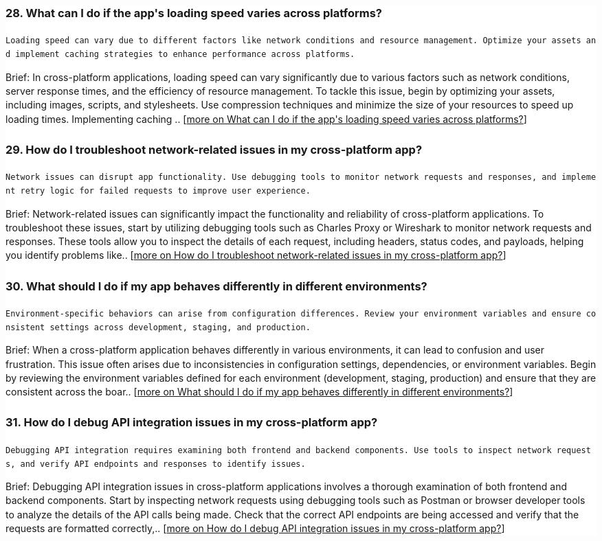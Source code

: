 
### 28. What can I do if the app's loading speed varies across platforms?

`Loading speed can vary due to different factors like network conditions and resource management. Optimize your assets and implement caching strategies to enhance performance across platforms.`

Brief: In cross-platform applications, loading speed can vary significantly due to various factors such as network conditions, server response times, and the efficiency of resource management. To tackle this issue, begin by optimizing your assets, including images, scripts, and stylesheets. Use compression techniques and minimize the size of your resources to speed up loading times. Implementing caching .. [[more on What can I do if the app's loading speed varies across platforms?](https://cross-platform.0x3d.site/question/what-can-i-do-if-the-app-s-loading-speed-varies-across-platforms)]


### 29. How do I troubleshoot network-related issues in my cross-platform app?

`Network issues can disrupt app functionality. Use debugging tools to monitor network requests and responses, and implement retry logic for failed requests to improve user experience.`

Brief: Network-related issues can significantly impact the functionality and reliability of cross-platform applications. To troubleshoot these issues, start by utilizing debugging tools such as Charles Proxy or Wireshark to monitor network requests and responses. These tools allow you to inspect the details of each request, including headers, status codes, and payloads, helping you identify problems like.. [[more on How do I troubleshoot network-related issues in my cross-platform app?](https://cross-platform.0x3d.site/question/how-do-i-troubleshoot-network-related-issues-in-my-cross-platform-app)]


### 30. What should I do if my app behaves differently in different environments?

`Environment-specific behaviors can arise from configuration differences. Review your environment variables and ensure consistent settings across development, staging, and production.`

Brief: When a cross-platform application behaves differently in various environments, it can lead to confusion and user frustration. This issue often arises due to inconsistencies in configuration settings, dependencies, or environment variables. Begin by reviewing the environment variables defined for each environment (development, staging, production) and ensure that they are consistent across the boar.. [[more on What should I do if my app behaves differently in different environments?](https://cross-platform.0x3d.site/question/what-should-i-do-if-my-app-behaves-differently-in-different-environments)]


### 31. How do I debug API integration issues in my cross-platform app?

`Debugging API integration requires examining both frontend and backend components. Use tools to inspect network requests, and verify API endpoints and responses to identify issues.`

Brief: Debugging API integration issues in cross-platform applications involves a thorough examination of both frontend and backend components. Start by inspecting network requests using debugging tools such as Postman or browser developer tools to analyze the details of the API calls being made. Check that the correct API endpoints are being accessed and verify that the requests are formatted correctly,.. [[more on How do I debug API integration issues in my cross-platform app?](https://cross-platform.0x3d.site/question/how-do-i-debug-api-integration-issues-in-my-cross-platform-app)]
